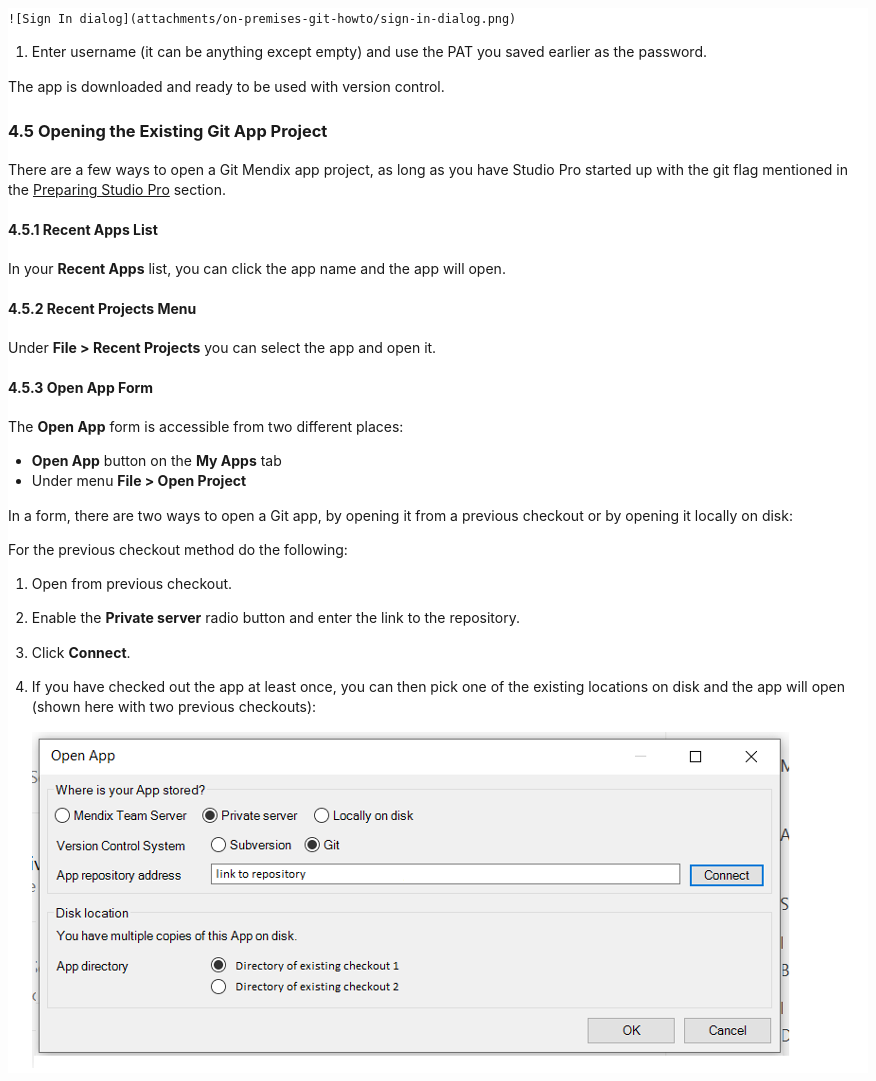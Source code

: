 	![Sign In dialog](attachments/on-premises-git-howto/sign-in-dialog.png)

1. Enter username (it can be anything except empty) and use the PAT you saved earlier as the password. 

The app is downloaded and ready to be used with version control.

### 4.5 Opening the Existing Git App Project

There are a few ways to open a Git Mendix app project, as long as you have Studio Pro started up with the git flag mentioned in the [Preparing Studio Pro](#preparing-studio-pro) section.

#### 4.5.1 Recent Apps List

In your **Recent Apps** list, you can click the app name and the app will open.

#### 4.5.2 Recent Projects Menu

Under **File > Recent Projects** you can select the app and open it.

#### 4.5.3 Open App Form

The **Open App** form is accessible from two different places:
* **Open App** button on the **My Apps** tab
* Under menu **File > Open Project**

In a form, there are two ways to open a Git app, by opening it from a previous checkout or by opening it locally on disk:

For the previous checkout method do the following:

1. Open from previous checkout.
1. Enable the **Private server** radio button and enter the link to the repository. 
1. Click **Connect**. 
1.  If you have checked out the app at least once, you can then pick one of the existing locations on disk and the app will open (shown here with two previous checkouts):

	![Open App dialog](attachments/on-premises-git-howto/open-app-dialog.png)
	